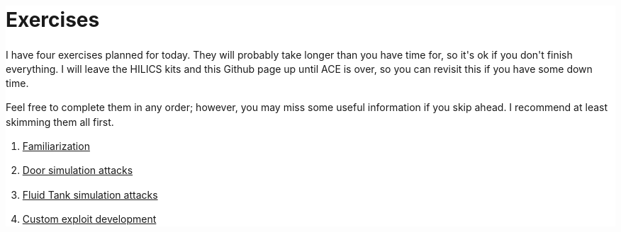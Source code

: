 
# Exercises

I have four exercises planned for today. They will probably take longer than you have time for, so it's ok if you don't finish everything. I will leave the HILICS kits and this Github page up until ACE is over, so you can revisit this if you have some down time.

Feel free to complete them in any order; however, you may miss some useful information if you skip ahead. I recommend at least skimming them all first.

1. [Familiarization](./exercise1.md)

1. [Door simulation attacks](./exercise2.md)

1. [Fluid Tank simulation attacks](./exercise3.md)

1. [Custom exploit development](./exercise4.md)



